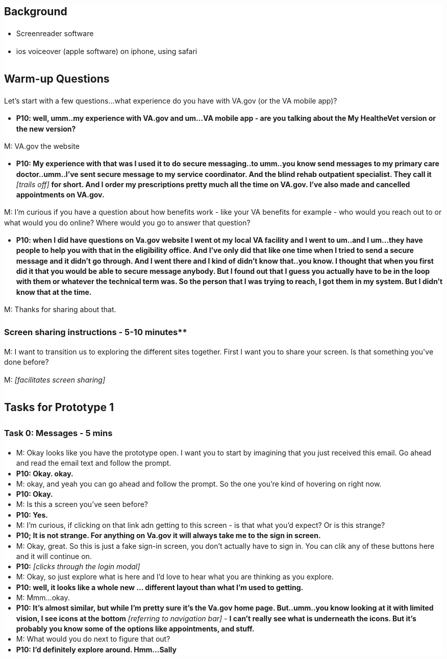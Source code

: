
## Background

  * Screenreader software

* ios voiceover (apple software) on iphone, using safari

## Warm-up Questions

Let’s start with a few questions...what experience do you have with VA.gov (or the VA mobile app)?
* **P10: well, umm..my experience with VA.gov and um…VA mobile app - are you talking about the My HealtheVet version or the new version?**

M: VA.gov the website
* **P10: My experience with that was I used it to do secure messaging..to umm..you know send messages to my primary care doctor..umm..I’ve sent secure message to my service coordinator. And the blind rehab outpatient specialist. They call it** *[trails off]* **for short. And I order my prescriptions pretty much all the time on VA.gov. I’ve also made and cancelled appointments on VA.gov.**

M: I’m curious if you have a question about how benefits work - like your VA benefits for example - who would you reach out to or what would you do online? Where would you go to answer that question?
* **P10: when I did have questions on Va.gov website I went ot my local VA facility and I went to um..and I um…they have people to help you with that in the eligibility office. And I’ve only did that like one time when I tried to send a secure message and it didn’t go through. And I went there and I kind of didn’t know that..you know. I thought that when you first did it that you would be able to secure message anybody. But I found out that I guess you actually have to be in the loop with them or whatever the technical term was. So the person that I was trying to reach, I got them in my system. But I didn’t know that at the time.**

 M: Thanks for sharing about that.

### Screen sharing instructions - 5-10 minutes**
M:  I want to transition us to exploring the different sites together. First I want you to share your screen. Is that something you've done before?

  M: *[facilitates screen sharing]*

 
## Tasks for Prototype 1

 
### Task 0: Messages - 5 mins
 
* M: Okay looks like you have the prototype open. I want you to start by imagining that you just received this email. Go ahead and read the email text and follow the prompt.
 * **P10: Okay. okay.**
 * M: okay, and yeah you can go ahead and follow the prompt. So the one you’re kind of hovering on right now.
 * **P10: Okay.**
* M: Is this a screen you’ve seen before?
* **P10: Yes.**
* M: I’m curious, if clicking on that link adn getting to this screen - is that what you’d expect? Or is this strange?
* **P10; It is not strange. For anything on Va.gov it will always take me to the sign in screen.**
* M: Okay, great. So this is just a fake sign-in screen, you don’t actually have to sign in. You can clik any of these buttons here and it will continue on.
* **P10:** *[clicks through the login modal]*
* M: Okay, so just explore what is here and I’d love to hear what you are thinking as you explore.
* **P10: well, it looks like a whole new … different layout than what I’m used to getting.**
* M: Mmm…okay.
* **P10: It’s almost similar, but while I’m pretty sure it’s the Va.gov home page. But..umm..you know looking at it with limited vision, I see icons at the bottom** *[referring to navigation bar]* - **I can’t really see what is underneath the icons. But it’s probably you know some of the options like appointments, and stuff.** 
* M: What would you do next to figure that out?
* **P10: I’d definitely explore around. Hmm…Sally**